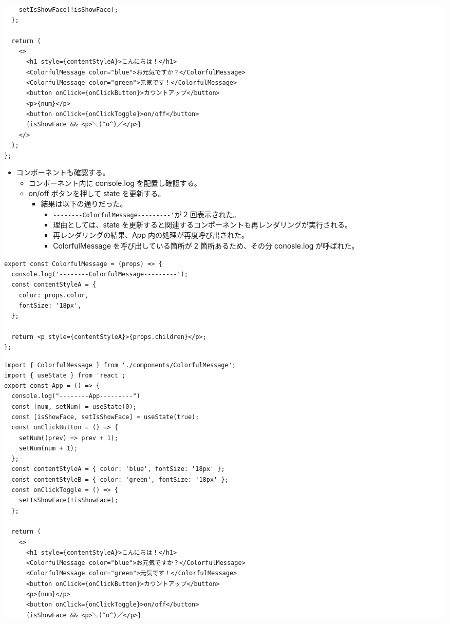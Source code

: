 ```
    setIsShowFace(!isShowFace);
  };

  return (
    <>
      <h1 style={contentStyleA}>こんにちは！</h1>
      <ColorfulMessage color="blue">お元気ですか？</ColorfulMessage>
      <ColorfulMessage color="green">元気です！</ColorfulMessage>
      <button onClick={onClickButton}>カウントアップ</button>
      <p>{num}</p>
      <button onClick={onClickToggle}>on/off</button>
      {isShowFace && <p>＼(^o^)／</p>}
    </>
  );
};
```

- コンポーネントも確認する。
  - コンポーネント内に console.log を配置し確認する。
  - on/off ボタンを押して state を更新する。
    - 結果は以下の通りだった。
      - `--------ColorfulMessage---------'`が 2 回表示された。
      - 理由としては、state を更新すると関連するコンポーネントも再レンダリングが実行される。
      - 再レンダリングの結果、App 内の処理が再度呼び出された。
      - ColorfulMessage を呼び出している箇所が 2 箇所あるため、その分 conosle.log が呼ばれた。

```
export const ColorfulMessage = (props) => {
  console.log('--------ColorfulMessage---------');
  const contentStyleA = {
    color: props.color,
    fontSize: '18px',
  };

  return <p style={contentStyleA}>{props.children}</p>;
};

```

```
import { ColorfulMessage } from './components/ColorfulMessage';
import { useState } from 'react';
export const App = () => {
  console.log("--------App---------")
  const [num, setNum] = useState(0);
  const [isShowFace, setIsShowFace] = useState(true);
  const onClickButton = () => {
    setNum((prev) => prev + 1);
    setNum(num + 1);
  };
  const contentStyleA = { color: 'blue', fontSize: '18px' };
  const contentStyleB = { color: 'green', fontSize: '18px' };
  const onClickToggle = () => {
    setIsShowFace(!isShowFace);
  };

  return (
    <>
      <h1 style={contentStyleA}>こんにちは！</h1>
      <ColorfulMessage color="blue">お元気ですか？</ColorfulMessage>
      <ColorfulMessage color="green">元気です！</ColorfulMessage>
      <button onClick={onClickButton}>カウントアップ</button>
      <p>{num}</p>
      <button onClick={onClickToggle}>on/off</button>
      {isShowFace && <p>＼(^o^)／</p>}
```